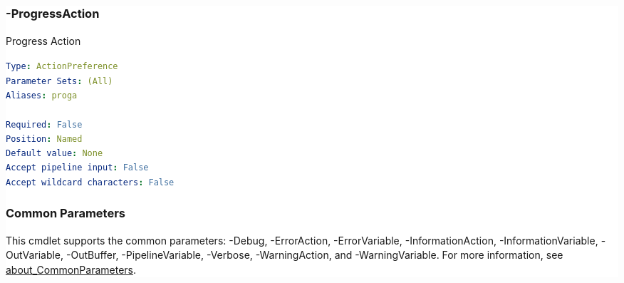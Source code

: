 ### -ProgressAction

Progress Action

```yaml
Type: ActionPreference
Parameter Sets: (All)
Aliases: proga

Required: False
Position: Named
Default value: None
Accept pipeline input: False
Accept wildcard characters: False
```

### Common Parameters

This cmdlet supports the common parameters: -Debug, -ErrorAction, -ErrorVariable, -InformationAction, -InformationVariable, -OutVariable, -OutBuffer, -PipelineVariable, -Verbose, -WarningAction, and -WarningVariable. For more information, see [about_CommonParameters](http://go.microsoft.com/fwlink/?LinkID=113216).
